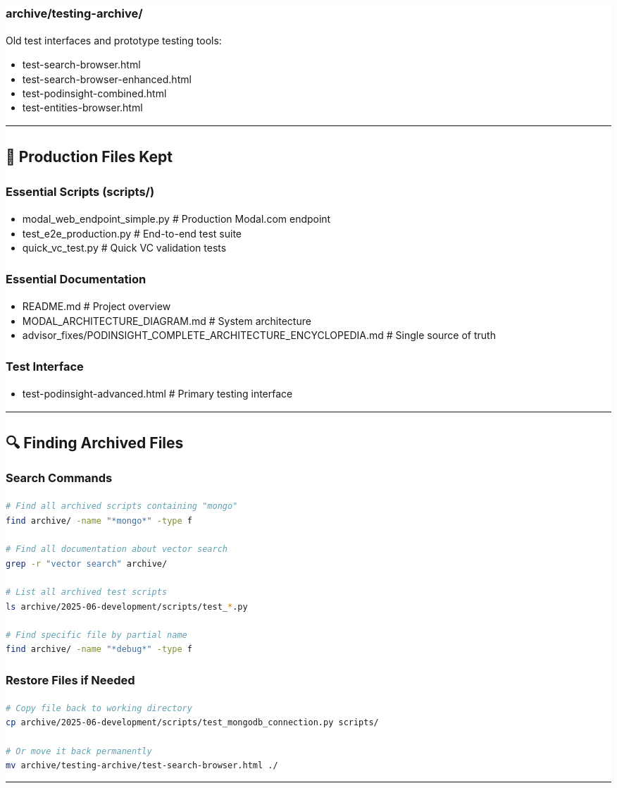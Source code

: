 ### archive/testing-archive/
Old test interfaces and prototype testing tools:
- test-search-browser.html
- test-search-browser-enhanced.html
- test-podinsight-combined.html
- test-entities-browser.html

---

## 🎯 Production Files Kept

### Essential Scripts (scripts/)
- modal_web_endpoint_simple.py    # Production Modal.com endpoint
- test_e2e_production.py         # End-to-end test suite
- quick_vc_test.py              # Quick VC validation tests

### Essential Documentation
- README.md                     # Project overview
- MODAL_ARCHITECTURE_DIAGRAM.md # System architecture
- advisor_fixes/PODINSIGHT_COMPLETE_ARCHITECTURE_ENCYCLOPEDIA.md # Single source of truth

### Test Interface
- test-podinsight-advanced.html # Primary testing interface

---

## 🔍 Finding Archived Files

### Search Commands
```bash
# Find all archived scripts containing "mongo"
find archive/ -name "*mongo*" -type f

# Find all documentation about vector search
grep -r "vector search" archive/

# List all archived test scripts
ls archive/2025-06-development/scripts/test_*.py

# Find specific file by partial name
find archive/ -name "*debug*" -type f
```

### Restore Files if Needed
```bash
# Copy file back to working directory
cp archive/2025-06-development/scripts/test_mongodb_connection.py scripts/

# Or move it back permanently
mv archive/testing-archive/test-search-browser.html ./
```

---